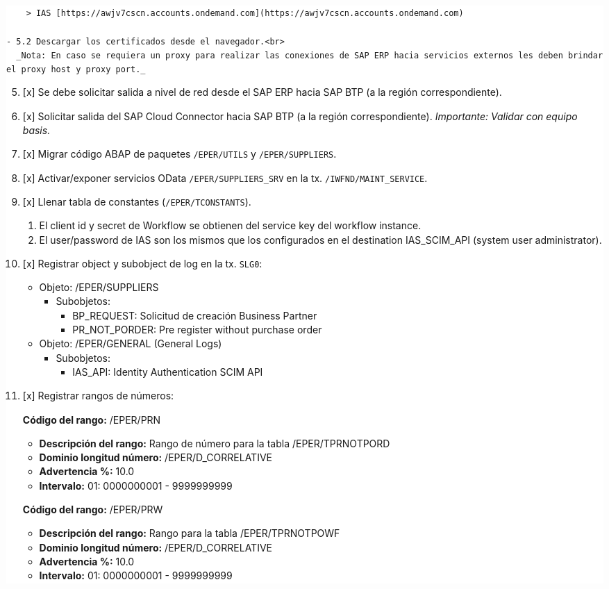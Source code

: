         > IAS [https://awjv7cscn.accounts.ondemand.com](https://awjv7cscn.accounts.ondemand.com)

    - 5.2 Descargar los certificados desde el navegador.<br>
      _Nota: En caso se requiera un proxy para realizar las conexiones de SAP ERP hacia servicios externos les deben brindar el proxy host y proxy port._

5. [x] Se debe solicitar salida a nivel de red desde el SAP ERP hacia SAP BTP (a la región correspondiente).

6. [x] Solicitar salida del SAP Cloud Connector hacia SAP BTP (a la región correspondiente). _Importante: Validar con equipo basis._

7. [x] Migrar código ABAP de paquetes `/EPER/UTILS` y `/EPER/SUPPLIERS`.

8. [x] Activar/exponer servicios OData `/EPER/SUPPLIERS_SRV` en la tx. `/IWFND/MAINT_SERVICE`.

9. [x] Llenar tabla de constantes (`/EPER/TCONSTANTS`).

    1. El client id y secret de Workflow se obtienen del service key del workflow instance.
    2. El user/password de IAS son los mismos que los configurados en el destination IAS_SCIM_API (system user administrator).

10. [x] Registrar object y subobject de log en la tx. `SLG0`:

    - Objeto: /EPER/SUPPLIERS
        - Subobjetos:
            - BP_REQUEST: Solicitud de creación Business Partner
            - PR_NOT_PORDER: Pre register without purchase order
    - Objeto: /EPER/GENERAL (General Logs)
        - Subobjetos:
            - IAS_API: Identity Authentication SCIM API

11. [x] Registrar rangos de números:

    **Código del rango:**
    /EPER/PRN

    - **Descripción del rango:**
      Rango de número para la tabla /EPER/TPRNOTPORD
    - **Dominio longitud número:**
      /EPER/D_CORRELATIVE
    - **Advertencia %:**
      10.0
    - **Intervalo:**
      01: 0000000001 - 9999999999

    **Código del rango:**
    /EPER/PRW

    - **Descripción del rango:**
      Rango para la tabla /EPER/TPRNOTPOWF
    - **Dominio longitud número:**
      /EPER/D_CORRELATIVE
    - **Advertencia %:**
      10.0
    - **Intervalo:**
      01: 0000000001 - 9999999999
